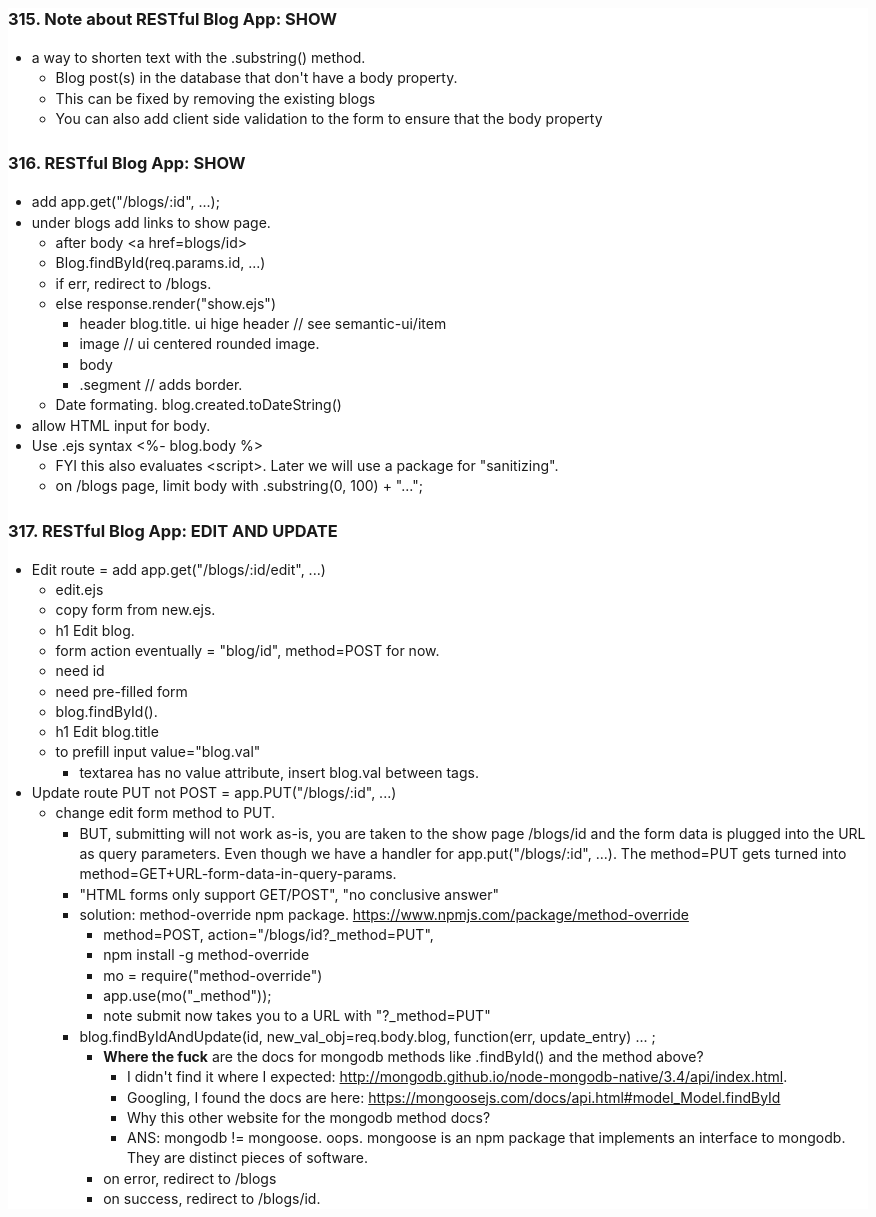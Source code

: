### 315. Note about RESTful Blog App: SHOW 
* a way to shorten text with the .substring() method.
  * Blog post(s) in the database that don't have a body property. 
  * This can be fixed by removing the existing blogs
  * You can also add client side validation to the form to ensure that the body property
  
### 316. RESTful Blog App: SHOW 
* add app.get("/blogs/:id", ...);
* under blogs add links to show page.
  * after body \<a href=blogs/id>
  * Blog.findById(req.params.id, ...)
  * if err, redirect to /blogs.
  * else response.render("show.ejs")
    * header blog.title. ui hige header // see semantic-ui/item
    * image // ui centered rounded image.
    * body
    * .segment // adds border.
   * Date formating. blog.created.toDateString()
 *  allow HTML input for body.
   * Use .ejs syntax <%- blog.body %> 
     * FYI this also evaluates \<script>. Later we will use a package for "sanitizing".
     *  on /blogs page, limit body with .substring(0, 100) + "...";
### 317. RESTful Blog App: EDIT AND UPDATE 
* Edit route = add app.get("/blogs/:id/edit", ...)
  * edit.ejs
  * copy form from new.ejs.
  * h1 Edit blog.
  * form action eventually = "blog/id", method=POST for now.
  * need id
  * need pre-filled form
  * blog.findById().
  * h1 Edit blog.title
  * to prefill input value="blog.val"
    * textarea has no value attribute, insert blog.val between tags.
* Update route PUT not POST = app.PUT("/blogs/:id", ...)
  * change edit form method to PUT.
    * BUT, submitting will not work as-is, you are taken to the show page /blogs/id and the form data is plugged into the URL as query parameters. Even though we have a handler for app.put("/blogs/:id", ...). The method=PUT gets turned into method=GET+URL-form-data-in-query-params.
    * "HTML forms only support GET/POST", "no conclusive answer"
    * solution: method-override npm package. https://www.npmjs.com/package/method-override
      * method=POST, action="/blogs/id?_method=PUT",
      * npm install -g method-override
      * mo = require("method-override")
      * app.use(mo("_method"));
      * note submit now takes you to a URL with "?_method=PUT"
    * blog.findByIdAndUpdate(id, new_val_obj=req.body.blog, function(err, update_entry) ... ;
        * **Where the fuck** are the docs for mongodb methods like .findById() and the method above?
          * I didn't find it where I expected: http://mongodb.github.io/node-mongodb-native/3.4/api/index.html.
          * Googling, I found the docs are here: https://mongoosejs.com/docs/api.html#model_Model.findById
          * Why this other website for the mongodb method docs? 
          * ANS: mongodb != mongoose. oops. mongoose is an npm package that implements an interface to mongodb. They are distinct pieces of software.
      * on error, redirect to /blogs
      * on success, redirect to /blogs/id.
  
